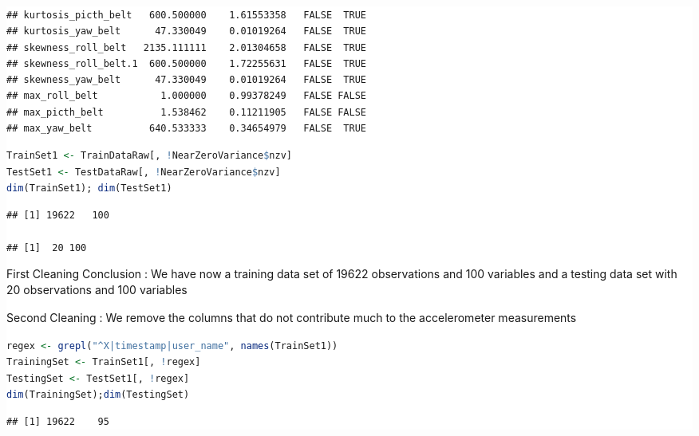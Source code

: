     ## kurtosis_picth_belt   600.500000    1.61553358   FALSE  TRUE
    ## kurtosis_yaw_belt      47.330049    0.01019264   FALSE  TRUE
    ## skewness_roll_belt   2135.111111    2.01304658   FALSE  TRUE
    ## skewness_roll_belt.1  600.500000    1.72255631   FALSE  TRUE
    ## skewness_yaw_belt      47.330049    0.01019264   FALSE  TRUE
    ## max_roll_belt           1.000000    0.99378249   FALSE FALSE
    ## max_picth_belt          1.538462    0.11211905   FALSE FALSE
    ## max_yaw_belt          640.533333    0.34654979   FALSE  TRUE

``` r
TrainSet1 <- TrainDataRaw[, !NearZeroVariance$nzv]
TestSet1 <- TestDataRaw[, !NearZeroVariance$nzv]
dim(TrainSet1); dim(TestSet1)
```

    ## [1] 19622   100

    ## [1]  20 100

First Cleaning Conclusion : We have now a training data set of 19622
observations and 100 variables and a testing data set with 20
observations and 100 variables

Second Cleaning : We remove the columns that do not contribute much to
the accelerometer measurements

``` r
regex <- grepl("^X|timestamp|user_name", names(TrainSet1))
TrainingSet <- TrainSet1[, !regex]
TestingSet <- TestSet1[, !regex]
dim(TrainingSet);dim(TestingSet)
```

    ## [1] 19622    95
